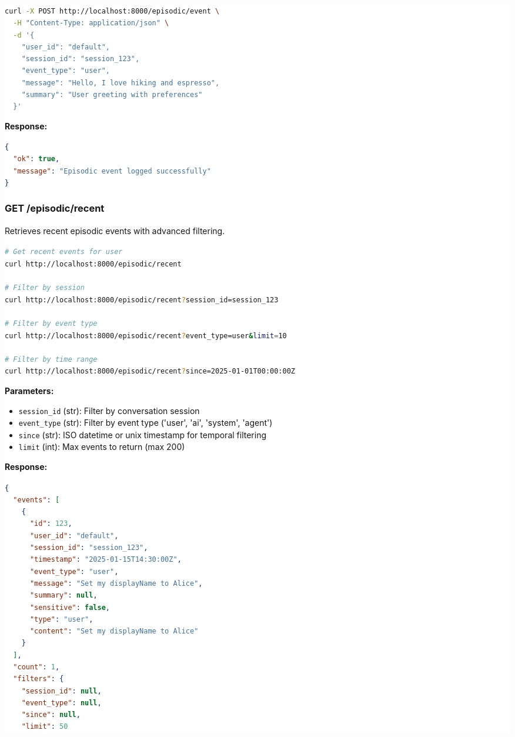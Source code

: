 ```bash
curl -X POST http://localhost:8000/episodic/event \
  -H "Content-Type: application/json" \
  -d '{
    "user_id": "default",
    "session_id": "session_123",
    "event_type": "user",
    "message": "Hello, I love hiking and espresso",
    "summary": "User greeting with preferences"
  }'
```

**Response:**
```json
{
  "ok": true,
  "message": "Episodic event logged successfully"
}
```

### GET /episodic/recent

Retrieves recent episodic events with advanced filtering.

```bash
# Get recent events for user
curl http://localhost:8000/episodic/recent

# Filter by session
curl http://localhost:8000/episodic/recent?session_id=session_123

# Filter by event type
curl http://localhost:8000/episodic/recent?event_type=user&limit=10

# Filter by time range
curl http://localhost:8000/episodic/recent?since=2025-01-01T00:00:00Z
```

**Parameters:**
- `session_id` (str): Filter by conversation session
- `event_type` (str): Filter by event type ('user', 'ai', 'system', 'agent')
- `since` (str): ISO datetime or unix timestamp for temporal filtering
- `limit` (int): Max events to return (max 200)

**Response:**
```json
{
  "events": [
    {
      "id": 123,
      "user_id": "default",
      "session_id": "session_123",
      "timestamp": "2025-01-15T14:30:00Z",
      "event_type": "user",
      "message": "Set my displayName to Alice",
      "summary": null,
      "sensitive": false,
      "type": "user",
      "content": "Set my displayName to Alice"
    }
  ],
  "count": 1,
  "filters": {
    "session_id": null,
    "event_type": null,
    "since": null,
    "limit": 50
```